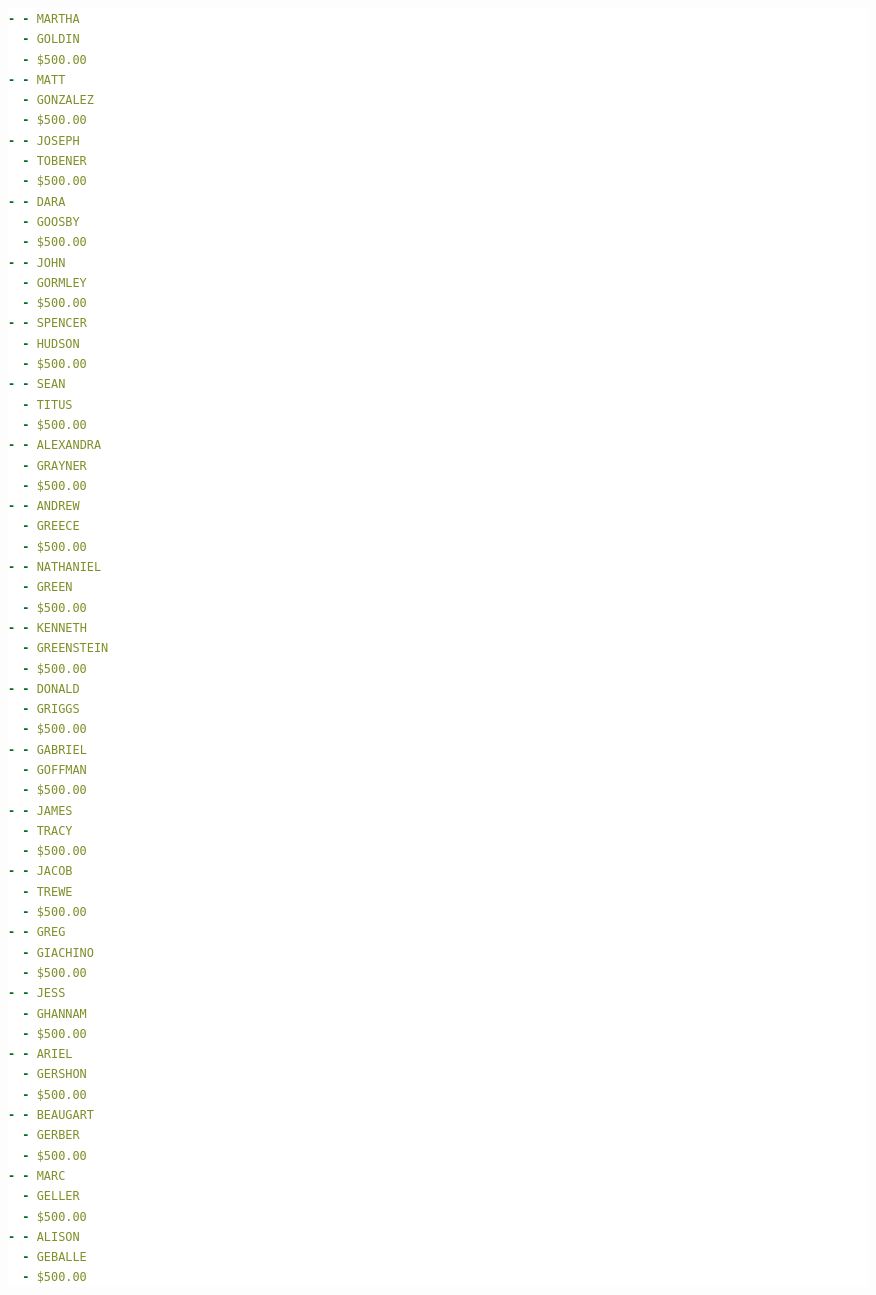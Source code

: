 ```yaml
- - MARTHA
  - GOLDIN
  - $500.00
- - MATT
  - GONZALEZ
  - $500.00
- - JOSEPH
  - TOBENER
  - $500.00
- - DARA
  - GOOSBY
  - $500.00
- - JOHN
  - GORMLEY
  - $500.00
- - SPENCER
  - HUDSON
  - $500.00
- - SEAN
  - TITUS
  - $500.00
- - ALEXANDRA
  - GRAYNER
  - $500.00
- - ANDREW
  - GREECE
  - $500.00
- - NATHANIEL
  - GREEN
  - $500.00
- - KENNETH
  - GREENSTEIN
  - $500.00
- - DONALD
  - GRIGGS
  - $500.00
- - GABRIEL
  - GOFFMAN
  - $500.00
- - JAMES
  - TRACY
  - $500.00
- - JACOB
  - TREWE
  - $500.00
- - GREG
  - GIACHINO
  - $500.00
- - JESS
  - GHANNAM
  - $500.00
- - ARIEL
  - GERSHON
  - $500.00
- - BEAUGART
  - GERBER
  - $500.00
- - MARC
  - GELLER
  - $500.00
- - ALISON
  - GEBALLE
  - $500.00
```